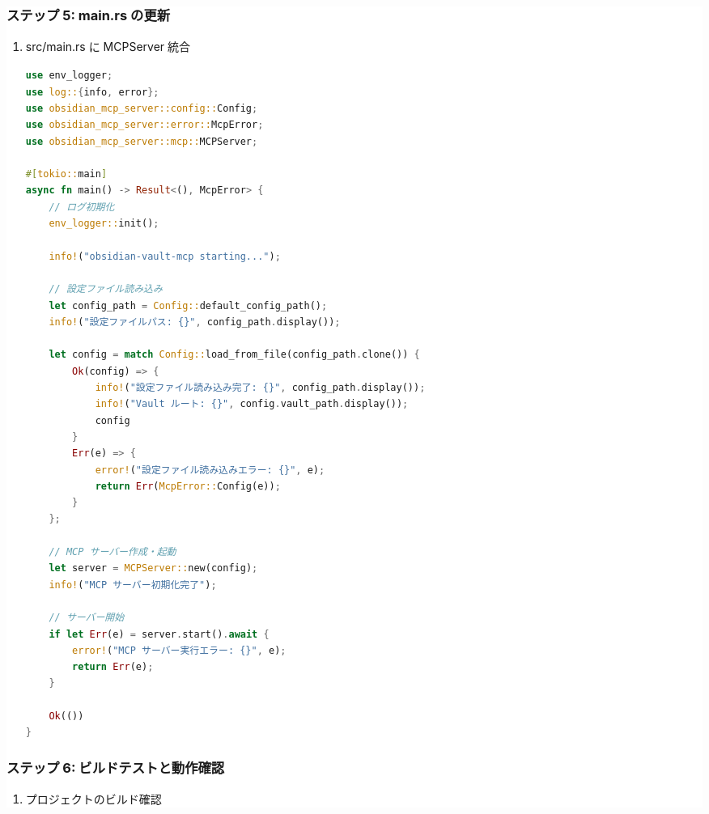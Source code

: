 ### ステップ 5: main.rs の更新

1. src/main.rs に MCPServer 統合

   ```rust
   use env_logger;
   use log::{info, error};
   use obsidian_mcp_server::config::Config;
   use obsidian_mcp_server::error::McpError;
   use obsidian_mcp_server::mcp::MCPServer;

   #[tokio::main]
   async fn main() -> Result<(), McpError> {
       // ログ初期化
       env_logger::init();

       info!("obsidian-vault-mcp starting...");

       // 設定ファイル読み込み
       let config_path = Config::default_config_path();
       info!("設定ファイルパス: {}", config_path.display());

       let config = match Config::load_from_file(config_path.clone()) {
           Ok(config) => {
               info!("設定ファイル読み込み完了: {}", config_path.display());
               info!("Vault ルート: {}", config.vault_path.display());
               config
           }
           Err(e) => {
               error!("設定ファイル読み込みエラー: {}", e);
               return Err(McpError::Config(e));
           }
       };

       // MCP サーバー作成・起動
       let server = MCPServer::new(config);
       info!("MCP サーバー初期化完了");

       // サーバー開始
       if let Err(e) = server.start().await {
           error!("MCP サーバー実行エラー: {}", e);
           return Err(e);
       }

       Ok(())
   }
   ```

### ステップ 6: ビルドテストと動作確認

1. プロジェクトのビルド確認
